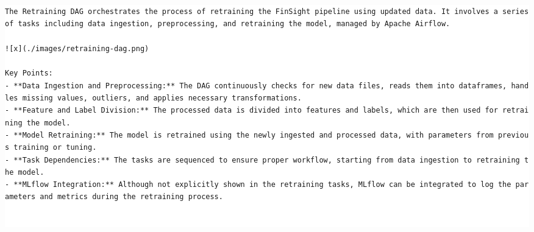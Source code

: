 ```
The Retraining DAG orchestrates the process of retraining the FinSight pipeline using updated data. It involves a series of tasks including data ingestion, preprocessing, and retraining the model, managed by Apache Airflow.

![x](./images/retraining-dag.png)

Key Points:
- **Data Ingestion and Preprocessing:** The DAG continuously checks for new data files, reads them into dataframes, handles missing values, outliers, and applies necessary transformations.
- **Feature and Label Division:** The processed data is divided into features and labels, which are then used for retraining the model.
- **Model Retraining:** The model is retrained using the newly ingested and processed data, with parameters from previous training or tuning.
- **Task Dependencies:** The tasks are sequenced to ensure proper workflow, starting from data ingestion to retraining the model.
- **MLflow Integration:** Although not explicitly shown in the retraining tasks, MLflow can be integrated to log the parameters and metrics during the retraining process.


